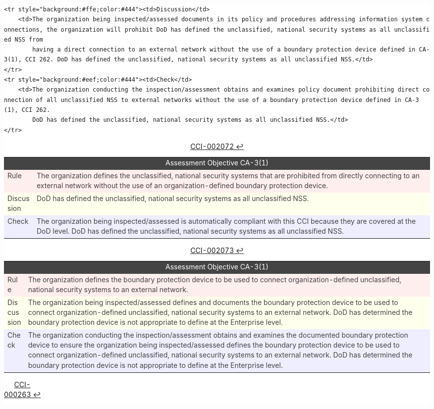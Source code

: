     <tr style="background:#ffe;color:#444"><td>Discussion</td>
        <td>The organization being inspected/assessed documents in its policy and procedures addressing information system connections, the organization will prohibit DoD has defined the unclassified, national security systems as all unclassified NSS from
            having a direct connection to an external network without the use of a boundary protection device defined in CA-3(1), CCI 262. DoD has defined the unclassified, national security systems as all unclassified NSS.</td>
    </tr>
    <tr style="background:#eef;color:#444"><td>Check</td>
        <td>The organization conducting the inspection/assessment obtains and examines policy document prohibiting direct connection of all unclassified NSS to external networks without the use of a boundary protection device defined in CA-3(1), CCI 262.
            DoD has defined the unclassified, national security systems as all unclassified NSS.</td>
    </tr>
</table>
<table>
    <caption id="CCI-002072" style="caption-side:top"><a href="CA-3(1)">CCI-002072&nbsp;&#8617;</a></caption>
    <tr>
        <td colspan="2" style="background:#444;color:#fff;text-align:center">Assessment Objective CA-3(1)</td>
    </tr>
    <tr style="background:#fee;color:#444"><td>Rule</td>
        <td>The organization defines the unclassified, national security systems that are prohibited from directly connecting to an external network without the use of an organization-defined boundary protection device.</td>
    </tr>
    <tr style="background:#ffe;color:#444"><td>Discussion</td>
        <td>DoD has defined the unclassified, national security systems as all unclassified NSS.</td>
    </tr>
    <tr style="background:#eef;color:#444"><td>Check</td>
        <td>The organization being inspected/assessed is automatically compliant with this CCI because they are covered at the DoD level. DoD has defined the unclassified, national security systems as all unclassified NSS.</td>
    </tr>
</table>
<table>
    <caption id="CCI-002073" style="caption-side:top"><a href="CA-3(1)">CCI-002073&nbsp;&#8617;</a></caption>
    <tr>
        <td colspan="2" style="background:#444;color:#fff;text-align:center">Assessment Objective CA-3(1)</td>
    </tr>
    <tr style="background:#fee;color:#444"><td>Rule</td>
        <td>The organization defines the boundary protection device to be used to connect organization-defined unclassified, national security systems to an external network.</td>
    </tr>
    <tr style="background:#ffe;color:#444"><td>Discussion</td>
        <td>The organization being inspected/assessed defines and documents the boundary protection device to be used to connect organization-defined unclassified, national security systems to an external network. DoD has determined the boundary protection
            device is not appropriate to define at the Enterprise level.</td>
    </tr>
    <tr style="background:#eef;color:#444"><td>Check</td>
        <td>The organization conducting the inspection/assessment obtains and examines the documented boundary protection device to ensure the organization being inspected/assessed defines the boundary protection device to be used to connect organization-defined
            unclassified, national security systems to an external network. DoD has determined the boundary protection device is not appropriate to define at the Enterprise level.</td>
    </tr>
</table>
<table>
    <caption id="CCI-000263" style="caption-side:top"><a href="CA-3(2)">CCI-000263&nbsp;&#8617;</a></caption>